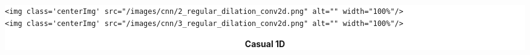     <img class='centerImg' src="/images/cnn/2_regular_dilation_conv2d.png" alt="" width="100%"/>
    <img class='centerImg' src="/images/cnn/3_regular_dilation_conv2d.png" alt="" width="100%"/>
  </div>
  <div class='column'>
  <center><b>Casual 1D</b></center>